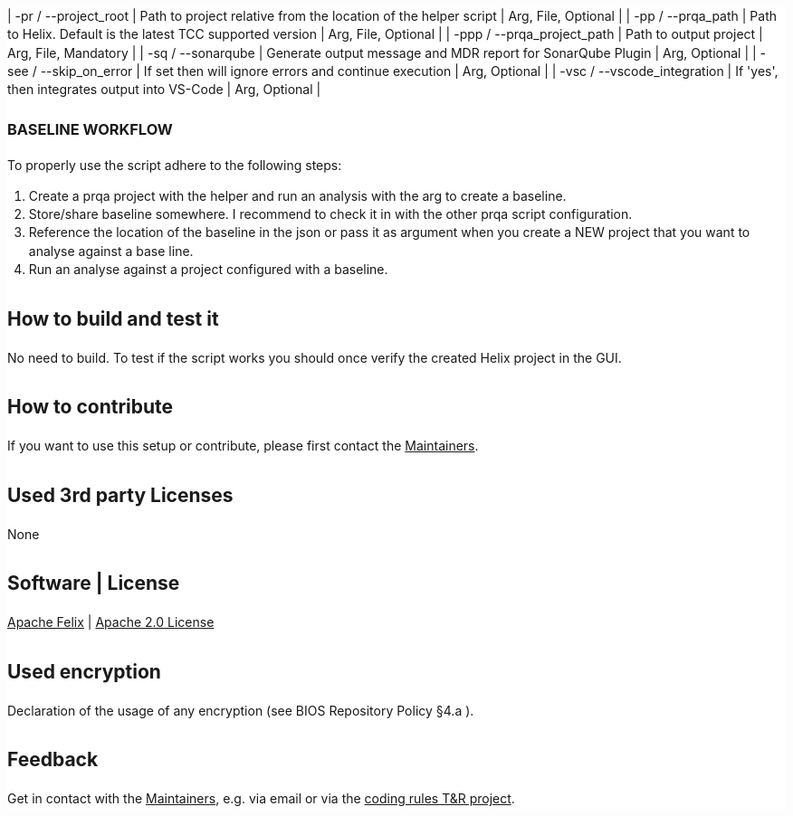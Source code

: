| -pr / --project_root                  | Path to project relative from the location of the helper script                                                                                         | Arg, File, Optional  |
| -pp / --prqa_path                     | Path to Helix. Default is the latest TCC supported version                                                                                               | Arg, File, Optional  |
| -ppp / --prqa_project_path            | Path to output project                                                                                                                                  | Arg, File, Mandatory |
| -sq / --sonarqube                     | Generate output message and MDR report for SonarQube Plugin                                                                                             | Arg, Optional        |
| -see / --skip_on_error          | If set then will ignore errors and continue execution | Arg, Optional        |
| -vsc / --vscode_integration           | If 'yes', then integrates output into VS-Code                                                                                                           | Arg, Optional        |

### BASELINE WORKFLOW

To properly use the script adhere to the following steps:
1. Create a prqa project with the helper and run an analysis with the arg to create a baseline.
2. Store/share baseline somewhere. I recommend to check it in with the other prqa script configuration.
3. Reference the location of the baseline in the json or pass it as argument when you create a NEW project that you want to analyse against a base line.
4. Run an analyse against a project configured with a baseline.

## <a name="build">How to build and test it</a>

No need to build.
To test if the script works you should once verify the created Helix project in the GUI.

## <a name="contribute">How to contribute</a>

If you want to use this setup or contribute, please first contact the [Maintainers](#maintainers).

## <a name="licenses">Used 3rd party Licenses</a>

None

Software | License
------------------
[Apache Felix](http://felix.apache.org/) | [Apache 2.0 License](http://www.apache.org/licenses/LICENSE-2.0.txt)

## <a name="encryption">Used encryption</a>

Declaration of the usage of any encryption (see BIOS Repository Policy §4.a ).

## <a name="feedback">Feedback</a>

Get in contact with the [Maintainers](#maintainers), e.g. via email or via the [coding rules T&R project](https://rb-tracker.bosch.com/tracker/projects/CDF/summary).


